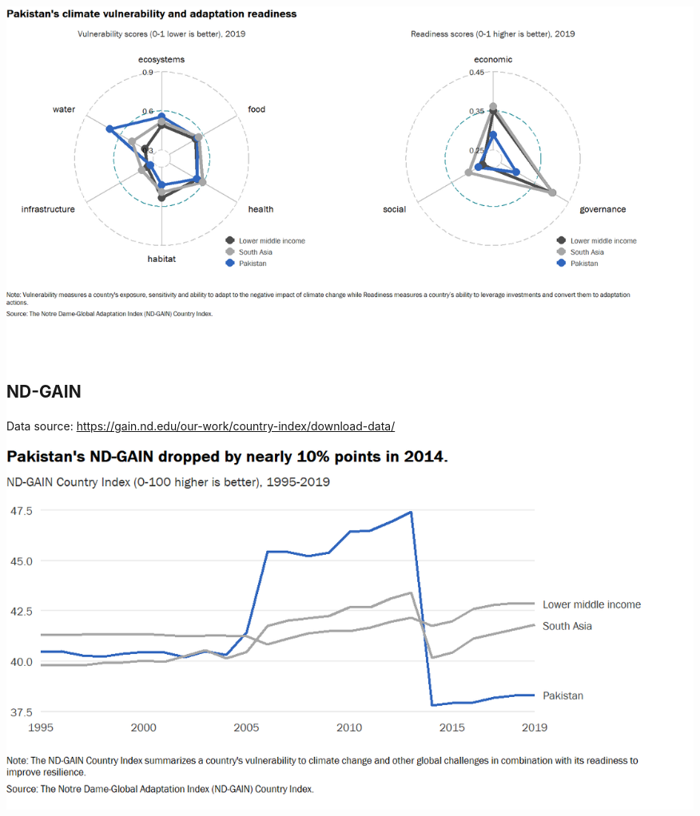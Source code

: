 <img src="01.chapter1_files/figure-gfm/unnamed-chunk-53-1.png" width="800" />

     

## ND-GAIN

Data source:
<a href="https://gain.nd.edu/our-work/country-index/download-data/" class="uri">https://gain.nd.edu/our-work/country-index/download-data/</a>

<img src="01.chapter1_files/figure-gfm/unnamed-chunk-54-1.png" width="800" />
